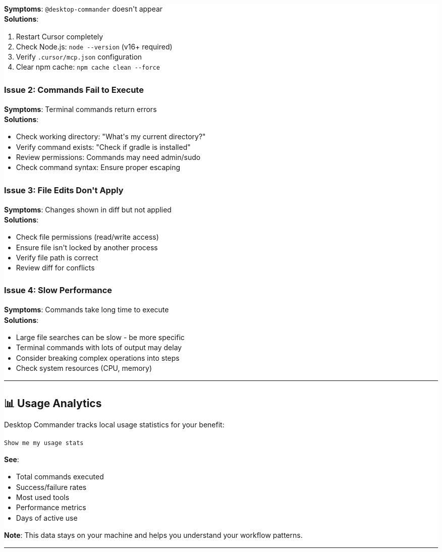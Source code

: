 **Symptoms**: `@desktop-commander` doesn't appear  
**Solutions**:
1. Restart Cursor completely
2. Check Node.js: `node --version` (v16+ required)
3. Verify `.cursor/mcp.json` configuration
4. Clear npm cache: `npm cache clean --force`

### Issue 2: Commands Fail to Execute

**Symptoms**: Terminal commands return errors  
**Solutions**:
- Check working directory: "What's my current directory?"
- Verify command exists: "Check if gradle is installed"
- Review permissions: Commands may need admin/sudo
- Check command syntax: Ensure proper escaping

### Issue 3: File Edits Don't Apply

**Symptoms**: Changes shown in diff but not applied  
**Solutions**:
- Check file permissions (read/write access)
- Ensure file isn't locked by another process
- Verify file path is correct
- Review diff for conflicts

### Issue 4: Slow Performance

**Symptoms**: Commands take long time to execute  
**Solutions**:
- Large file searches can be slow - be more specific
- Terminal commands with lots of output may delay
- Consider breaking complex operations into steps
- Check system resources (CPU, memory)

---

## 📊 Usage Analytics

Desktop Commander tracks local usage statistics for your benefit:

```
Show me my usage stats
```

**See**:
- Total commands executed
- Success/failure rates
- Most used tools
- Performance metrics
- Days of active use

**Note**: This data stays on your machine and helps you understand your workflow patterns.

---
